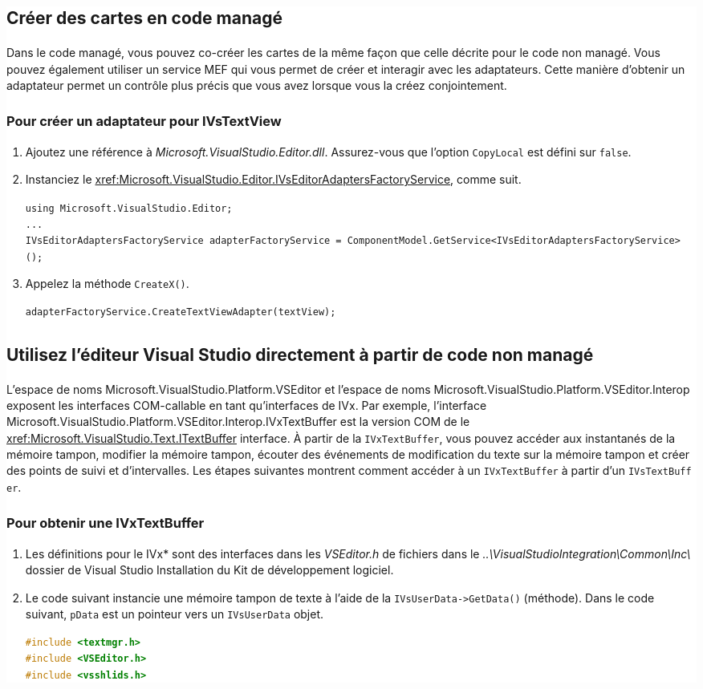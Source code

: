 ## <a name="create-adapters-in-managed-code"></a>Créer des cartes en code managé
Dans le code managé, vous pouvez co-créer les cartes de la même façon que celle décrite pour le code non managé. Vous pouvez également utiliser un service MEF qui vous permet de créer et interagir avec les adaptateurs. Cette manière d’obtenir un adaptateur permet un contrôle plus précis que vous avez lorsque vous la créez conjointement.

### <a name="to-create-an-adapter-for-ivstextview"></a>Pour créer un adaptateur pour IVsTextView

1. Ajoutez une référence à *Microsoft.VisualStudio.Editor.dll*. Assurez-vous que l’option `CopyLocal` est défini sur `false`.

2. Instanciez le <xref:Microsoft.VisualStudio.Editor.IVsEditorAdaptersFactoryService>, comme suit.

    ```
    using Microsoft.VisualStudio.Editor;
    ...
    IVsEditorAdaptersFactoryService adapterFactoryService = ComponentModel.GetService<IVsEditorAdaptersFactoryService>();
    ```

3. Appelez la méthode `CreateX()`.

    ```
    adapterFactoryService.CreateTextViewAdapter(textView);
    ```

## <a name="use-the-visual-studio-editor-directly-from-unmanaged-code"></a>Utilisez l’éditeur Visual Studio directement à partir de code non managé
L’espace de noms Microsoft.VisualStudio.Platform.VSEditor et l’espace de noms Microsoft.VisualStudio.Platform.VSEditor.Interop exposent les interfaces COM-callable en tant qu’interfaces de IVx. Par exemple, l’interface Microsoft.VisualStudio.Platform.VSEditor.Interop.IVxTextBuffer est la version COM de le <xref:Microsoft.VisualStudio.Text.ITextBuffer> interface. À partir de la `IVxTextBuffer`, vous pouvez accéder aux instantanés de la mémoire tampon, modifier la mémoire tampon, écouter des événements de modification du texte sur la mémoire tampon et créer des points de suivi et d’intervalles. Les étapes suivantes montrent comment accéder à un `IVxTextBuffer` à partir d’un `IVsTextBuffer`.

### <a name="to-get-an-ivxtextbuffer"></a>Pour obtenir une IVxTextBuffer

1. Les définitions pour le IVx\* sont des interfaces dans les *VSEditor.h* de fichiers dans le *\..\VisualStudioIntegration\Common\Inc\\* dossier de Visual Studio Installation du Kit de développement logiciel.

2. Le code suivant instancie une mémoire tampon de texte à l’aide de la `IVsUserData->GetData()` (méthode). Dans le code suivant, `pData` est un pointeur vers un `IVsUserData` objet.

    ```cpp
    #include <textmgr.h>
    #include <VSEditor.h>
    #include <vsshlids.h>

